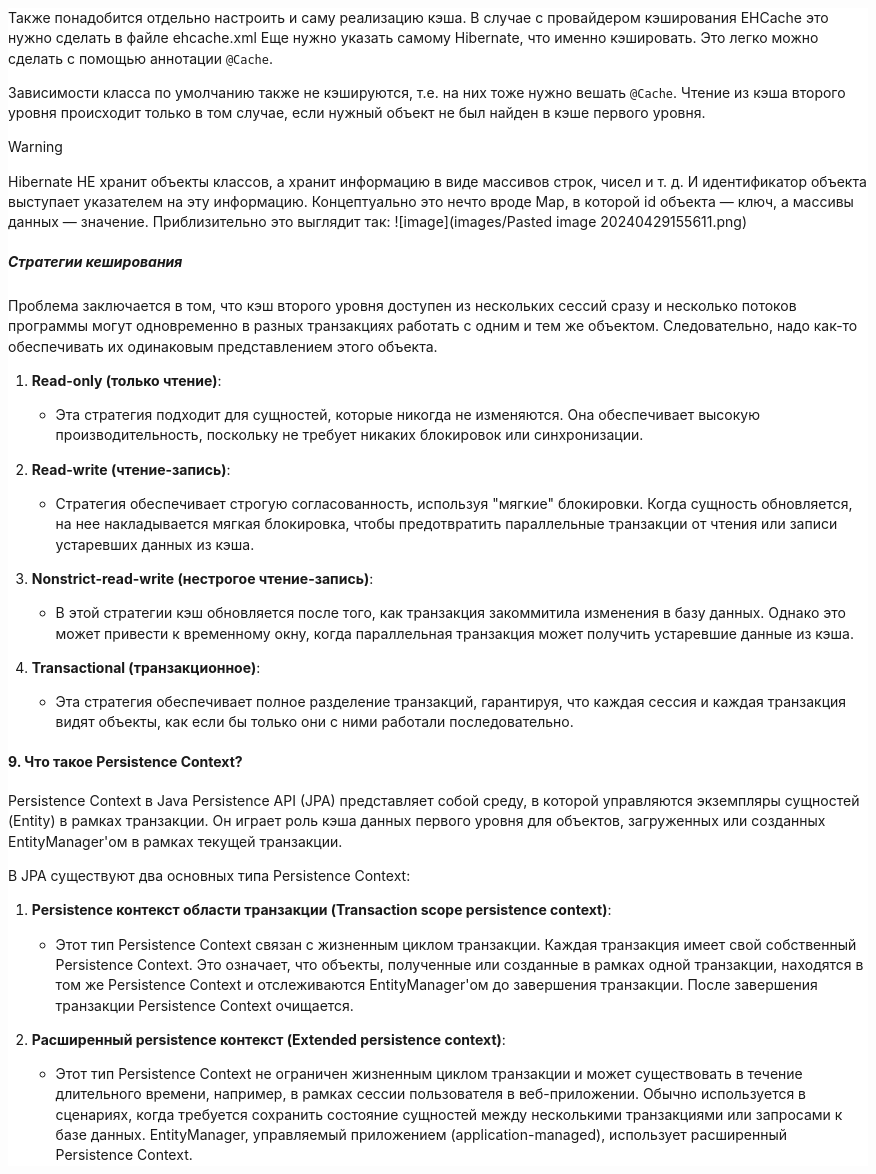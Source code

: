 Также понадобится отдельно настроить и саму реализацию кэша. В случае с провайдером кэширования EHCache это нужно сделать в файле ehcache.xml Еще нужно указать самому Hibernate, что именно кэшировать. Это легко можно сделать с помощью аннотации `@Cache`.

Зависимости класса по умолчанию также не кэшируются, т.е. на них тоже нужно вешать `@Cache`. 
Чтение из кэша второго уровня происходит только в том случае, если нужный объект не был найден в кэше первого уровня.

>[!WARNING]
>Hibernate НЕ хранит объекты классов, а хранит информацию в виде массивов строк, чисел и т. д. И идентификатор объекта выступает указателем на эту информацию. Концептуально это нечто вроде Map, в которой id объекта — ключ, а массивы данных — значение. Приблизительно это выглядит так:
>![image](images/Pasted image 20240429155611.png)

##### Стратегии кеширования 
Проблема заключается в том, что кэш второго уровня доступен из нескольких сессий сразу и несколько потоков программы могут одновременно в разных транзакциях работать с одним и тем же объектом. Следовательно, надо как-то обеспечивать их одинаковым представлением этого объекта.

1. **Read-only (только чтение)**:
    - Эта стратегия подходит для сущностей, которые никогда не изменяются. Она обеспечивает высокую производительность, поскольку не требует никаких блокировок или синхронизации.
      
2. **Read-write (чтение-запись)**:
    - Стратегия обеспечивает строгую согласованность, используя "мягкие" блокировки. Когда сущность обновляется, на нее накладывается мягкая блокировка, чтобы предотвратить параллельные транзакции от чтения или записи устаревших данных из кэша.
      
3. **Nonstrict-read-write (нестрогое чтение-запись)**:
    - В этой стратегии кэш обновляется после того, как транзакция закоммитила изменения в базу данных. Однако это может привести к временному окну, когда параллельная транзакция может получить устаревшие данные из кэша.
      
4. **Transactional (транзакционное)**:
    - Эта стратегия обеспечивает полное разделение транзакций, гарантируя, что каждая сессия и каждая транзакция видят объекты, как если бы только они с ними работали последовательно.

#### 9. Что такое Persistence Context?
Persistence Context в Java Persistence API (JPA) представляет собой среду, в которой управляются экземпляры сущностей (Entity) в рамках транзакции. Он играет роль кэша данных первого уровня для объектов, загруженных или созданных EntityManager'ом в рамках текущей транзакции.

В JPA существуют два основных типа Persistence Context:
1. **Persistence контекст области транзакции (Transaction scope persistence context)**:
    - Этот тип Persistence Context связан с жизненным циклом транзакции. Каждая транзакция имеет свой собственный Persistence Context. Это означает, что объекты, полученные или созданные в рамках одной транзакции, находятся в том же Persistence Context и отслеживаются EntityManager'ом до завершения транзакции. После завершения транзакции Persistence Context очищается.
      
2. **Расширенный persistence контекст (Extended persistence context)**:
    - Этот тип Persistence Context не ограничен жизненным циклом транзакции и может существовать в течение длительного времени, например, в рамках сессии пользователя в веб-приложении. Обычно используется в сценариях, когда требуется сохранить состояние сущностей между несколькими транзакциями или запросами к базе данных. EntityManager, управляемый приложением (application-managed), использует расширенный Persistence Context.
